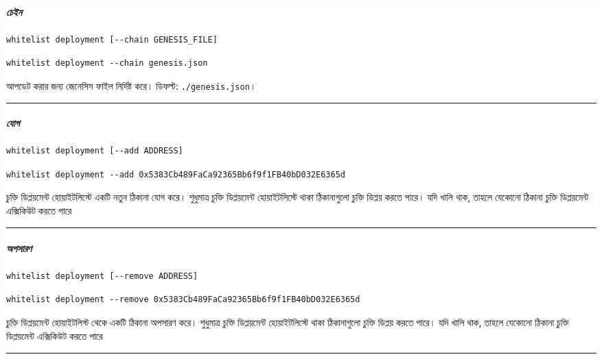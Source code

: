 <h4><i>চেইন</i></h4>

<Tabs>
  <TabItem value="syntax" label="Syntax" default>

    whitelist deployment [--chain GENESIS_FILE]

</TabItem>
  <TabItem value="example" label="Example">

    whitelist deployment --chain genesis.json

</TabItem>
</Tabs>

আপডেট করার জন্য জেনেসিস ফাইল নির্দিষ্ট করে। ডিফল্ট: `./genesis.json`।

---

<h4><i>যোগ</i></h4>

<Tabs>
  <TabItem value="syntax" label="Syntax" default>

    whitelist deployment [--add ADDRESS]

</TabItem>
  <TabItem value="example" label="Example">

    whitelist deployment --add 0x5383Cb489FaCa92365Bb6f9f1FB40bD032E6365d

</TabItem>
</Tabs>

চুক্তি ডিপ্লয়মেন্ট হোয়াইটলিস্টে একটি নতুন ঠিকানা যোগ করে। শুধুমাত্র চুক্তি ডিপ্লয়মেন্ট হোয়াইটলিস্টে থাকা ঠিকানাগুলো চুক্তি ডিপ্লয় করতে পারে। যদি খালি থাক, তাহলে যেকোনো ঠিকানা চুক্তি ডিপ্লয়মেন্ট এক্সিকিউট করতে পারে

---

<h4><i>অপসারণ</i></h4>

<Tabs>
  <TabItem value="syntax" label="Syntax" default>

    whitelist deployment [--remove ADDRESS]

</TabItem>
  <TabItem value="example" label="Example">

    whitelist deployment --remove 0x5383Cb489FaCa92365Bb6f9f1FB40bD032E6365d

</TabItem>
</Tabs>

চুক্তি ডিপ্লয়মেন্ট হোয়াইটলিস্ট থেকে একটি ঠিকানা অপসারণ করে। শুধুমাত্র চুক্তি ডিপ্লয়মেন্ট হোয়াইটলিস্টে থাকা ঠিকানাগুলো চুক্তি ডিপ্লয় করতে পারে। যদি খালি থাক, তাহলে যেকোনো ঠিকানা চুক্তি ডিপ্লয়মেন্ট এক্সিকিউট করতে পারে

---
